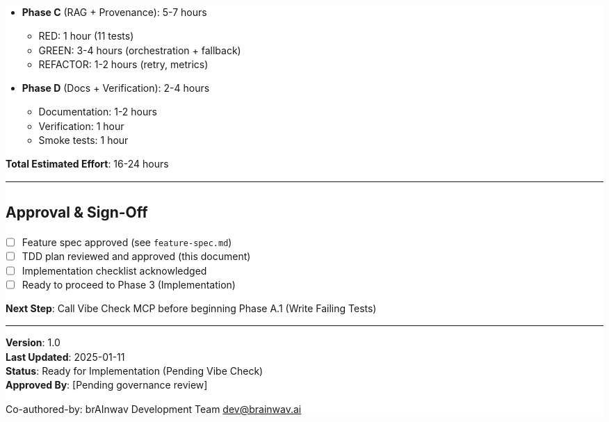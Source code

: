 - **Phase C** (RAG + Provenance): 5-7 hours
  - RED: 1 hour (11 tests)
  - GREEN: 3-4 hours (orchestration + fallback)
  - REFACTOR: 1-2 hours (retry, metrics)

- **Phase D** (Docs + Verification): 2-4 hours
  - Documentation: 1-2 hours
  - Verification: 1 hour
  - Smoke tests: 1 hour

**Total Estimated Effort**: 16-24 hours

---

## Approval & Sign-Off

- [ ] Feature spec approved (see `feature-spec.md`)
- [ ] TDD plan reviewed and approved (this document)
- [ ] Implementation checklist acknowledged
- [ ] Ready to proceed to Phase 3 (Implementation)

**Next Step**: Call Vibe Check MCP before beginning Phase A.1 (Write Failing Tests)

---

**Version**: 1.0  
**Last Updated**: 2025-01-11  
**Status**: Ready for Implementation (Pending Vibe Check)  
**Approved By**: [Pending governance review]

Co-authored-by: brAInwav Development Team <dev@brainwav.ai>

